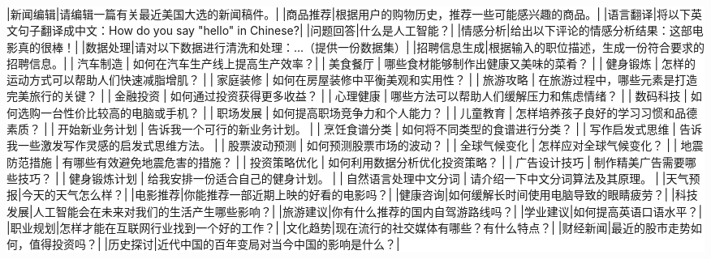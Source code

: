 |新闻编辑|请编辑一篇有关最近美国大选的新闻稿件。|
|商品推荐|根据用户的购物历史，推荐一些可能感兴趣的商品。|
|语言翻译|将以下英文句子翻译成中文：How do you say "hello" in Chinese?|
|问题回答|什么是人工智能？|
|情感分析|给出以下评论的情感分析结果：这部电影真的很棒！|
|数据处理|请对以下数据进行清洗和处理：...（提供一份数据集）|
|招聘信息生成|根据输入的职位描述，生成一份符合要求的招聘信息。|
| 汽车制造 | 如何在汽车生产线上提高生产效率？|
| 美食餐厅 | 哪些食材能够制作出健康又美味的菜肴？ |
| 健身锻炼 | 怎样的运动方式可以帮助人们快速减脂增肌？ |
| 家庭装修 | 如何在房屋装修中平衡美观和实用性？ |
| 旅游攻略 | 在旅游过程中，哪些元素是打造完美旅行的关键？ |
| 金融投资 | 如何通过投资获得更多收益？ |
| 心理健康 | 哪些方法可以帮助人们缓解压力和焦虑情绪？ |
| 数码科技 | 如何选购一台性价比较高的电脑或手机？ |
| 职场发展 | 如何提高职场竞争力和个人能力？ |
| 儿童教育 | 怎样培养孩子良好的学习习惯和品德素质？ |
|     开始新业务计划    |   告诉我一个可行的新业务计划。 |
|     烹饪食谱分类    |        如何将不同类型的食谱进行分类？       |
|     写作启发式思维    |    告诉我一些激发写作灵感的启发式思维方法。 |
|     股票波动预测      |           如何预测股票市场的波动？            |
|     全球气候变化      |             怎样应对全球气候变化？             |
|     地震防范措施      |           有哪些有效避免地震危害的措施？        |
|     投资策略优化      |       如何利用数据分析优化投资策略？           |
|     广告设计技巧      |           制作精美广告需要哪些技巧？            |
|     健身锻炼计划      |         给我安排一份适合自己的健身计划。        |
| 自然语言处理中文分词 |      请介绍一下中文分词算法及其原理。       |
|天气预报|今天的天气怎么样？|
|电影推荐|你能推荐一部近期上映的好看的电影吗？|
|健康咨询|如何缓解长时间使用电脑导致的眼睛疲劳？|
|科技发展|人工智能会在未来对我们的生活产生哪些影响？|
|旅游建议|你有什么推荐的国内自驾游路线吗？|
|学业建议|如何提高英语口语水平？|
|职业规划|怎样才能在互联网行业找到一个好的工作？|
|文化趋势|现在流行的社交媒体有哪些？有什么特点？|
|财经新闻|最近的股市走势如何，值得投资吗？|
|历史探讨|近代中国的百年变局对当今中国的影响是什么？|